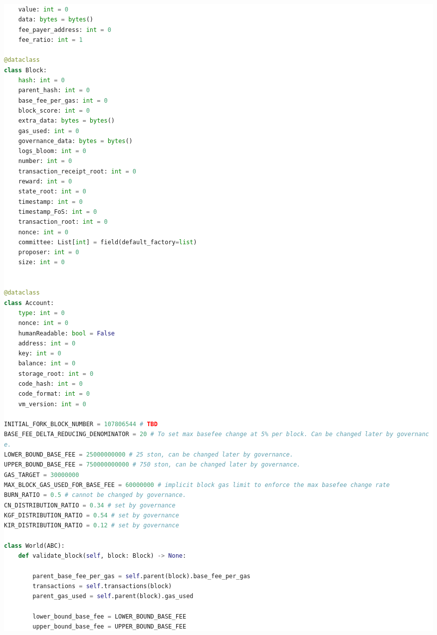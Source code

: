 ```python
	value: int = 0
	data: bytes = bytes()
	fee_payer_address: int = 0
	fee_ratio: int = 1

@dataclass
class Block:
	hash: int = 0
	parent_hash: int = 0
	base_fee_per_gas: int = 0
	block_score: int = 0
	extra_data: bytes = bytes()
	gas_used: int = 0 
	governance_data: bytes = bytes()
	logs_bloom: int = 0
	number: int = 0
	transaction_receipt_root: int = 0
	reward: int = 0
	state_root: int = 0
	timestamp: int = 0
	timestamp_FoS: int = 0
	transaction_root: int = 0
	nonce: int = 0
	committee: List[int] = field(default_factory=list)
	proposer: int = 0 
	size: int = 0 


@dataclass
class Account:
	type: int = 0
	nonce: int = 0
	humanReadable: bool = False 
	address: int = 0
	key: int = 0 
	balance: int = 0
	storage_root: int = 0
	code_hash: int = 0
	code_format: int = 0
	vm_version: int = 0

INITIAL_FORK_BLOCK_NUMBER = 107806544 # TBD
BASE_FEE_DELTA_REDUCING_DENOMINATOR = 20 # To set max basefee change at 5% per block. Can be changed later by governance.
LOWER_BOUND_BASE_FEE = 25000000000 # 25 ston, can be changed later by governance.
UPPER_BOUND_BASE_FEE = 750000000000 # 750 ston, can be changed later by governance.
GAS_TARGET = 30000000 
MAX_BLOCK_GAS_USED_FOR_BASE_FEE = 60000000 # implicit block gas limit to enforce the max basefee change rate
BURN_RATIO = 0.5 # cannot be changed by governance.
CN_DISTRIBUTION_RATIO = 0.34 # set by governance
KGF_DISTRIBUTION_RATIO = 0.54 # set by governance
KIR_DISTRIBUTION_RATIO = 0.12 # set by governance

class World(ABC):
	def validate_block(self, block: Block) -> None:

		parent_base_fee_per_gas = self.parent(block).base_fee_per_gas
		transactions = self.transactions(block)
		parent_gas_used = self.parent(block).gas_used

		lower_bound_base_fee = LOWER_BOUND_BASE_FEE
		upper_bound_base_fee = UPPER_BOUND_BASE_FEE
```
